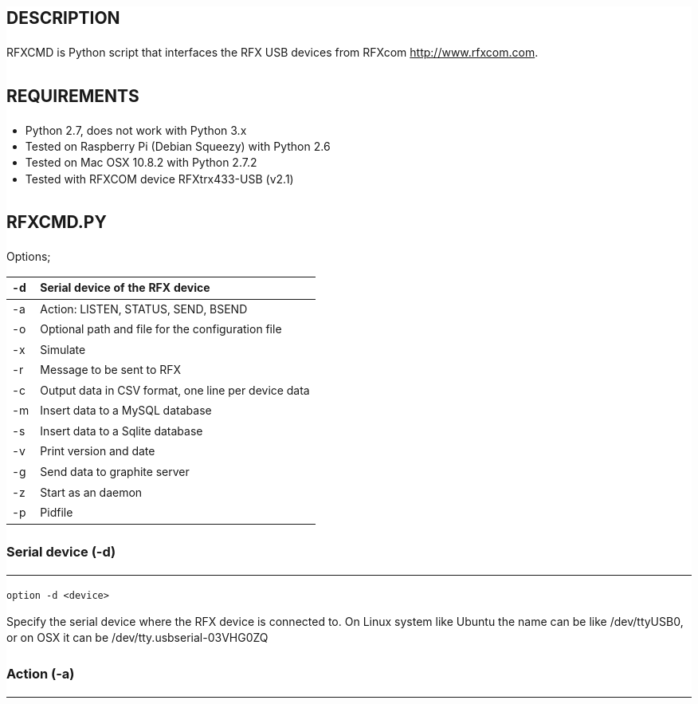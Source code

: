 ## DESCRIPTION ##

RFXCMD is Python script that interfaces the RFX USB devices from RFXcom http://www.rfxcom.com.

## REQUIREMENTS ##

  * Python 2.7, does not work with Python 3.x
  * Tested on Raspberry Pi (Debian Squeezy) with Python 2.6
  * Tested on Mac OSX 10.8.2 with Python 2.7.2
  * Tested with RFXCOM device RFXtrx433-USB (v2.1)

## RFXCMD.PY ##

Options;

|-d|Serial device of the RFX device|
|:-|:------------------------------|
|-a|Action: LISTEN, STATUS, SEND, BSEND|
|-o|Optional path and file for the configuration file|
|-x|Simulate                       |
|-r|Message to be sent to RFX      |
|-c|Output data in CSV format, one line per device data|
|-m|Insert data to a MySQL database|
|-s|Insert data to a Sqlite database|
|-v|Print version and date         |
|-g|Send data to graphite server   |
|-z|Start as an daemon             |
|-p|Pidfile                        |


### Serial device (-d) ###

---

```
option -d <device>
```

Specify the serial device where the RFX device is connected to. On Linux system like
Ubuntu the name can be like /dev/ttyUSB0, or on OSX it can be /dev/tty.usbserial-03VHG0ZQ

### Action (-a) ###

---